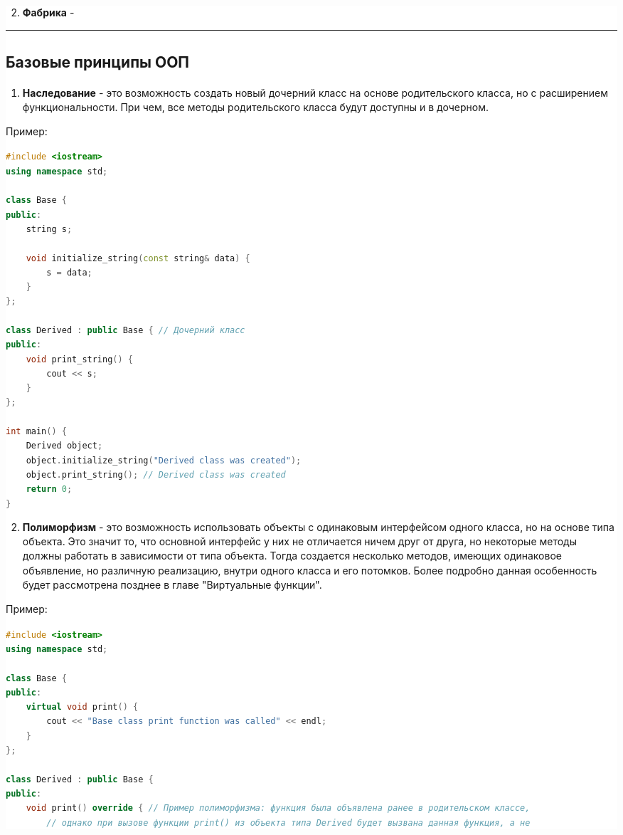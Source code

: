 2) **Фабрика** -

---

## Базовые принципы ООП

 1) **Наследование** - это возможность создать новый дочерний класс на основе родительского класса, но с расширением функциональности.
 При чем, все методы родительского класса будут доступны и в дочерном.

Пример:
```c++
#include <iostream>
using namespace std;

class Base {
public:
    string s;

    void initialize_string(const string& data) {
        s = data;
    }
};

class Derived : public Base { // Дочерний класс
public:
    void print_string() {
        cout << s;
    }
};

int main() {
    Derived object;
    object.initialize_string("Derived class was created");
    object.print_string(); // Derived class was created
    return 0;
}
```

 2) **Полиморфизм** - это возможность использовать объекты c одинаковым интерфейсом одного класса, но на основе типа объекта.
	Это значит то, что основной интерфейс у них не отличается ничем друг от друга, но некоторые методы должны
	работать в зависимости от типа объекта. Тогда создается несколько методов, имеющих одинаковое объявление, но
	различную реализацию, внутри одного класса и его потомков.
	Более подробно данная особенность будет рассмотрена позднее в главе "Виртуальные функции".

Пример:
```c++
#include <iostream>
using namespace std;

class Base {
public:
    virtual void print() {
        cout << "Base class print function was called" << endl;
    }
};

class Derived : public Base {
public:
    void print() override { // Пример полиморфизма: функция была объявлена ранее в родительском классе,
        // однако при вызове функции print() из объекта типа Derived будет вызвана данная функция, а не
```